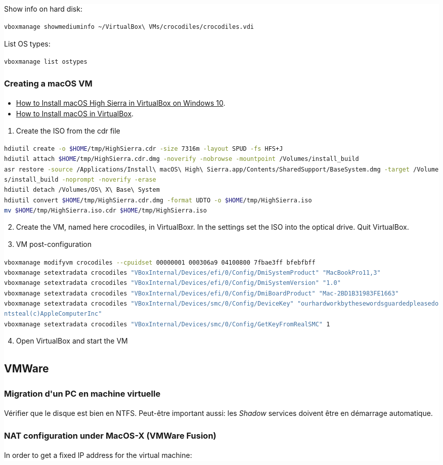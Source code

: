 Show info on hard disk:
```sh
vboxmanage showmediuminfo ~/VirtualBox\ VMs/crocodiles/crocodiles.vdi
```

List OS types:
```sh
vboxmanage list ostypes
```

### Creating a macOS VM

 * [How to Install macOS High Sierra in VirtualBox on Windows 10](https://www.howtogeek.com/289594/how-to-install-macos-sierra-in-virtualbox-on-windows-10/).
 * [How to Install macOS in VirtualBox](https://www.maketecheasier.com/install-macos-virtualbox/).
 
1. Create the ISO from the cdr file
```bash
hdiutil create -o $HOME/tmp/HighSierra.cdr -size 7316m -layout SPUD -fs HFS+J
hdiutil attach $HOME/tmp/HighSierra.cdr.dmg -noverify -nobrowse -mountpoint /Volumes/install_build
asr restore -source /Applications/Install\ macOS\ High\ Sierra.app/Contents/SharedSupport/BaseSystem.dmg -target /Volumes/install_build -noprompt -noverify -erase
hdiutil detach /Volumes/OS\ X\ Base\ System
hdiutil convert $HOME/tmp/HighSierra.cdr.dmg -format UDTO -o $HOME/tmp/HighSierra.iso
mv $HOME/tmp/HighSierra.iso.cdr $HOME/tmp/HighSierra.iso
```

2. Create the VM, named here crocodiles, in VirtualBoxr. In the settings set the ISO into the optical drive. Quit VirtualBox.

3. VM post-configuration
```bash
vboxmanage modifyvm crocodiles --cpuidset 00000001 000306a9 04100800 7fbae3ff bfebfbff
vboxmanage setextradata crocodiles "VBoxInternal/Devices/efi/0/Config/DmiSystemProduct" "MacBookPro11,3"
vboxmanage setextradata crocodiles "VBoxInternal/Devices/efi/0/Config/DmiSystemVersion" "1.0"
vboxmanage setextradata crocodiles "VBoxInternal/Devices/efi/0/Config/DmiBoardProduct" "Mac-2BD1B31983FE1663"
vboxmanage setextradata crocodiles "VBoxInternal/Devices/smc/0/Config/DeviceKey" "ourhardworkbythesewordsguardedpleasedontsteal(c)AppleComputerInc"
vboxmanage setextradata crocodiles "VBoxInternal/Devices/smc/0/Config/GetKeyFromRealSMC" 1
```

4. Open VirtualBox and start the VM

## VMWare

### Migration d'un PC en machine virtuelle
Vérifier que le disque est bien en NTFS.
Peut-être important aussi: les *Shadow* services doivent être en démarrage automatique.

### NAT configuration under MacOS-X (VMWare Fusion)

In order to get a fixed IP address for the virtual machine:
